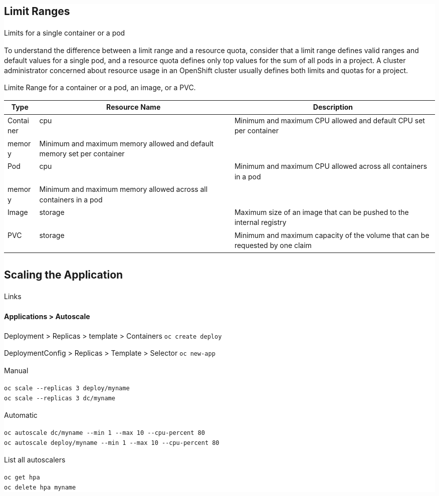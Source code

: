 



## Limit Ranges

Limits for a single container or a pod

To understand the difference between a limit range and a resource quota, consider that a limit range defines valid ranges and default values for a single pod, and a resource quota defines only top values for the sum of all pods in a project. A cluster administrator concerned about resource usage in an OpenShift cluster usually defines both limits and quotas for a project.

Limite Range for a container or a pod, an image, or a PVC.

| Type      | Resource Name                                                | Description                                                  |
| --------- | ------------------------------------------------------------ | ------------------------------------------------------------ |
| Container | cpu                                                          | Minimum and maximum CPU allowed and default CPU set per container |
| memory    | Minimum and maximum memory allowed and default memory set per container |                                                              |
| Pod       | cpu                                                          | Minimum and maximum CPU allowed across all containers in a pod |
| memory    | Minimum and maximum memory allowed across all containers in a pod |                                                              |
| Image     | storage                                                      | Maximum size of an image that can be pushed to the internal registry |
| PVC       | storage                                                      | Minimum and maximum capacity of the volume that can be requested by one claim |





## Scaling the Application

Links

#### Applications > Autoscale



Deployment > Replicas > template > Containers 			`oc create deploy`

DeploymentConfig > Replicas > Template > Selector 		`oc new-app`



Manual

```
oc scale --replicas 3 deploy/myname
oc scale --replicas 3 dc/myname
```



Automatic 

```
oc autoscale dc/myname --min 1 --max 10 --cpu-percent 80
oc autoscale deploy/myname --min 1 --max 10 --cpu-percent 80
```

List all autoscalers

```
oc get hpa
oc delete hpa myname
```

 





